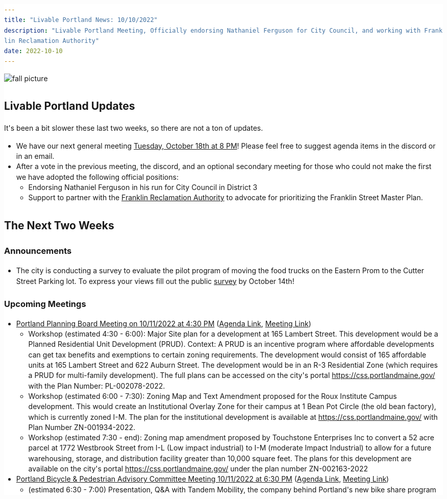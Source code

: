 ```yaml
---
title: "Livable Portland News: 10/10/2022"
description: "Livable Portland Meeting, Officially endorsing Nathaniel Ferguson for City Council, and working with Franklin Reclamation Authority"
date: 2022-10-10
---
```


<p class="text-center"><img src="/fall-picture-two.jpeg" alt="fall picture" style="width:100%"/></p>

## Livable Portland Updates

It's been a bit slower these last two weeks, so there are not a ton of updates.

- We have our next general meeting [Tuesday, October 18th at 8 PM](https://calendar.google.com/event?action=TEMPLATE&tmeid=Njhla3RyZWoyMzUxM2sxYjMydThqcW5qZ2MgMXFpaWRqbW5ycmw4ZDdmOGh0c2FjdmxvbTBAZw&tmsrc=1qiidjmnrrl8d7f8htsacvlom0%40group.calendar.google.com)! Please feel free to suggest agenda items in the discord or in an email.
- After a vote in the previous meeting, the discord, and an optional secondary meeting for those who could not make the first we have adopted the following official positions:
    - Endorsing Nathaniel Ferguson in his run for City Council in District 3
    - Support to partner with the [Franklin Reclamation Authority](https://www.facebook.com/FranklinReclamationAuthority/) to advocate for prioritizing the Franklin Street Master Plan.

## The Next Two Weeks

### Announcements

- The city is conducting a survey to evaluate the pilot program of moving the food trucks on the Eastern Prom to the Cutter Street Parking lot. To express your views fill out the public [survey](https://portland.civilspace.io/en/projects/31) by October 14th!

### Upcoming Meetings

- [Portland Planning Board Meeting on 10/11/2022 at 4:30 PM](https://calendar.google.com/event?action=TEMPLATE&tmeid=NDE1djAxcnZlamkzMTkzN25pNTU3aTU4NGogMXFpaWRqbW5ycmw4ZDdmOGh0c2FjdmxvbTBAZw&tmsrc=1qiidjmnrrl8d7f8htsacvlom0%40group.calendar.google.com) ([Agenda Link](https://portlandme.civicclerk.com/Web/Player.aspx?id=2771&key=-1&mod=-1&mk=-1&nov=0), [Meeting Link](https://portlandmaine-gov.zoom.us/j/89233440871))
    - Workshop (estimated 4:30 - 6:00): Major Site plan for a development at 165 Lambert Street. This development would be a Planned Residential Unit Development (PRUD). Context: A PRUD is an incentive program where affordable developments can get tax benefits and exemptions to certain zoning requirements. The development would consist of 165 affordable units at 165 Lambert Street and 622 Auburn Street. The development would be in an R-3 Residential Zone (which requires a PRUD for multi-family development). The full plans can be accessed on the city's portal https://css.portlandmaine.gov/ with the Plan Number: PL-002078-2022.
    - Workshop (estimated 6:00 - 7:30): Zoning Map and Text Amendment proposed for the Roux Institute Campus development. This would create an Institutional Overlay Zone for their campus at 1 Bean Pot Circle (the old bean factory), which is currently zoned I-M. The plan for the institutional development is available at https://css.portlandmaine.gov/ with Plan Number ZN-001934-2022.
    - Workshop (estimated 7:30 - end): Zoning map amendment proposed by Touchstone Enterprises Inc to convert a 52 acre parcel at 1772 Westbrook Street from I-L (Low impact industrial) to I-M (moderate Impact Industrial) to allow for a future warehousing, storage, and distribution facility greater than 10,000 square feet. The plans for this development are available on the city's portal https://css.portlandmaine.gov/ under the plan number ZN-002163-2022
- [Portland Bicycle & Pedestrian Advisory Committee Meeting 10/11/2022 at 6:30 PM](https://calendar.google.com/event?action=TEMPLATE&tmeid=NmdncjF2cXBnZzd0YTlyZzdzY2VjZG1zNzcgMXFpaWRqbW5ycmw4ZDdmOGh0c2FjdmxvbTBAZw&tmsrc=1qiidjmnrrl8d7f8htsacvlom0%40group.calendar.google.com) ([Agenda Link](https://groups.google.com/g/pbpac/c/9b3AuU27aaI), [Meeting Link](https://maine.zoom.us/j/82362843383))
    - (estimated 6:30 - 7:00) Presentation, Q&A with Tandem Mobility, the company behind Portland's new bike share program